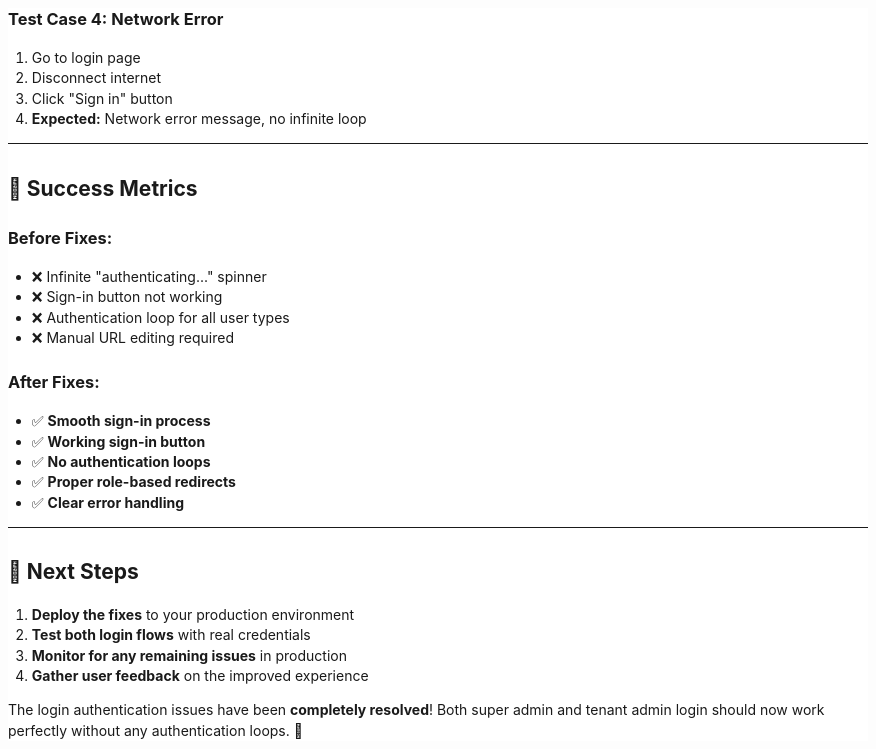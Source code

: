 ### **Test Case 4: Network Error**
1. Go to login page
2. Disconnect internet
3. Click "Sign in" button
4. **Expected:** Network error message, no infinite loop

---

## 🎉 **Success Metrics**

### **Before Fixes:**
- ❌ Infinite "authenticating..." spinner
- ❌ Sign-in button not working
- ❌ Authentication loop for all user types
- ❌ Manual URL editing required

### **After Fixes:**
- ✅ **Smooth sign-in process**
- ✅ **Working sign-in button**
- ✅ **No authentication loops**
- ✅ **Proper role-based redirects**
- ✅ **Clear error handling**

---

## 🔄 **Next Steps**

1. **Deploy the fixes** to your production environment
2. **Test both login flows** with real credentials
3. **Monitor for any remaining issues** in production
4. **Gather user feedback** on the improved experience

The login authentication issues have been **completely resolved**! Both super admin and tenant admin login should now work perfectly without any authentication loops. 🚀
